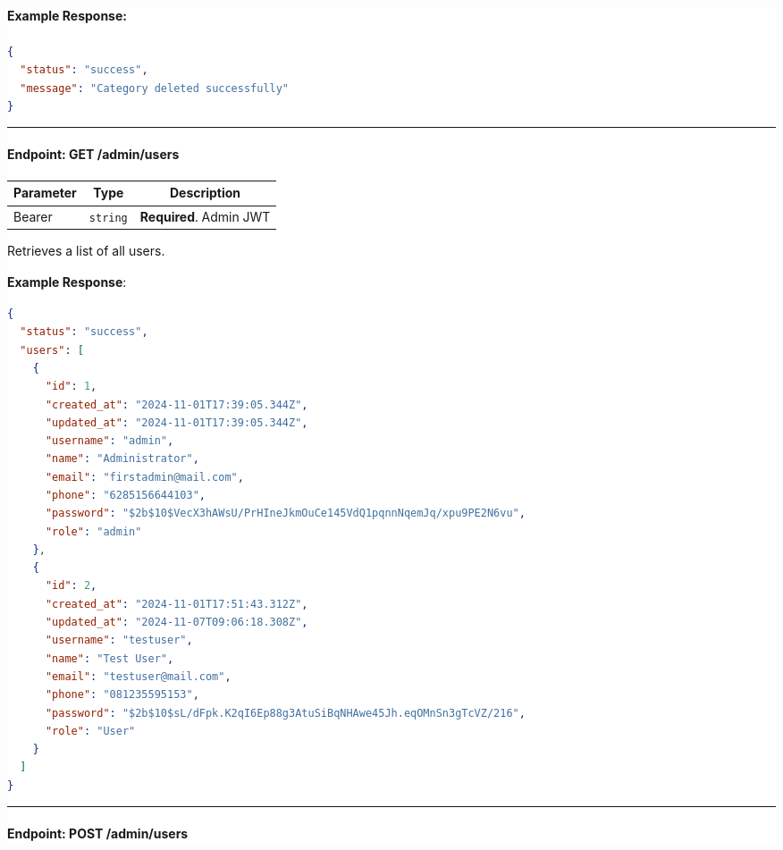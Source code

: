 #### **Example Response**:
```json
{
  "status": "success",
  "message": "Category deleted successfully"
}
```

---

#### **Endpoint: GET /admin/users**

| Parameter | Type     | Description             |
| --------- | -------- | ----------------------- |
| Bearer    | `string` | **Required**. Admin JWT |

Retrieves a list of all users.

**Example Response**:
```json
{
  "status": "success",
  "users": [
    {
      "id": 1,
      "created_at": "2024-11-01T17:39:05.344Z",
      "updated_at": "2024-11-01T17:39:05.344Z",
      "username": "admin",
      "name": "Administrator",
      "email": "firstadmin@mail.com",
      "phone": "6285156644103",
      "password": "$2b$10$VecX3hAWsU/PrHIneJkmOuCe145VdQ1pqnnNqemJq/xpu9PE2N6vu",
      "role": "admin"
    },
    {
      "id": 2,
      "created_at": "2024-11-01T17:51:43.312Z",
      "updated_at": "2024-11-07T09:06:18.308Z",
      "username": "testuser",
      "name": "Test User",
      "email": "testuser@mail.com",
      "phone": "081235595153",
      "password": "$2b$10$sL/dFpk.K2qI6Ep88g3AtuSiBqNHAwe45Jh.eqOMnSn3gTcVZ/216",
      "role": "User"
    }
  ]
}
```

---

#### **Endpoint: POST /admin/users**
